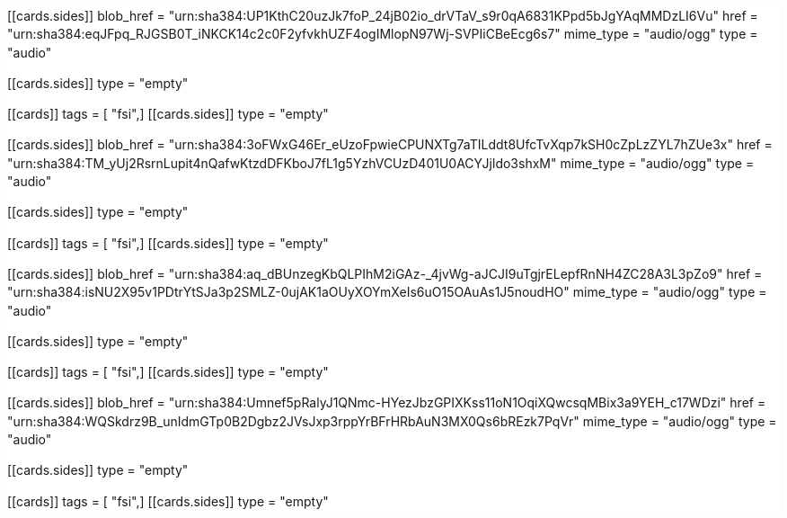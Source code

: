 [[cards.sides]]
blob_href = "urn:sha384:UP1KthC20uzJk7foP_24jB02io_drVTaV_s9r0qA6831KPpd5bJgYAqMMDzLI6Vu"
href = "urn:sha384:eqJFpq_RJGSB0T_iNKCK14c2c0F2yfvkhUZF4ogIMlopN97Wj-SVPIiCBeEcg6s7"
mime_type = "audio/ogg"
type = "audio"

[[cards.sides]]
type = "empty"


[[cards]]
tags = [ "fsi",]
[[cards.sides]]
type = "empty"

[[cards.sides]]
blob_href = "urn:sha384:3oFWxG46Er_eUzoFpwieCPUNXTg7aTILddt8UfcTvXqp7kSH0cZpLzZYL7hZUe3x"
href = "urn:sha384:TM_yUj2RsrnLupit4nQafwKtzdDFKboJ7fL1g5YzhVCUzD401U0ACYJjldo3shxM"
mime_type = "audio/ogg"
type = "audio"

[[cards.sides]]
type = "empty"


[[cards]]
tags = [ "fsi",]
[[cards.sides]]
type = "empty"

[[cards.sides]]
blob_href = "urn:sha384:aq_dBUnzegKbQLPIhM2iGAz-_4jvWg-aJCJI9uTgjrELepfRnNH4ZC28A3L3pZo9"
href = "urn:sha384:isNU2X95v1PDtrYtSJa3p2SMLZ-0ujAK1aOUyXOYmXeIs6uO15OAuAs1J5noudHO"
mime_type = "audio/ogg"
type = "audio"

[[cards.sides]]
type = "empty"


[[cards]]
tags = [ "fsi",]
[[cards.sides]]
type = "empty"

[[cards.sides]]
blob_href = "urn:sha384:Umnef5pRalyJ1QNmc-HYezJbzGPIXKss11oN1OqiXQwcsqMBix3a9YEH_c17WDzi"
href = "urn:sha384:WQSkdrz9B_unIdmGTp0B2Dgbz2JVsJxp3rppYrBFrHRbAuN3MX0Qs6bREzk7PqVr"
mime_type = "audio/ogg"
type = "audio"

[[cards.sides]]
type = "empty"


[[cards]]
tags = [ "fsi",]
[[cards.sides]]
type = "empty"
